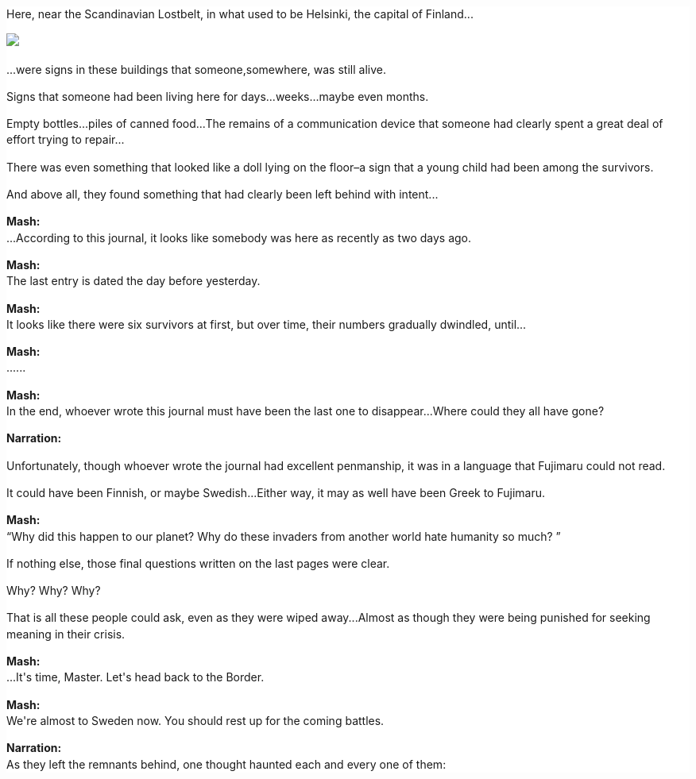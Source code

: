 Here, near the Scandinavian Lostbelt, in what used to be Helsinki, the capital of Finland...  
  
![](https://i.imgur.com/cEDhSKd.png)  
  
...were signs in these buildings that someone,somewhere, was still alive.   
  
Signs that someone had been living here for days...weeks...maybe even months.   
  
Empty bottles...piles of canned food...The remains of a communication device that someone had clearly spent a great deal of effort trying to repair...  
  
There was even something that looked like a doll lying on the floor&ndash;a sign that a young child had been among the survivors.   
  
And above all, they found something that had clearly been left behind with intent...  
   
**Mash:**   
...According to this journal, it looks like somebody was here as recently as two days ago.   
   
**Mash:**   
The last entry is dated the day before yesterday.   
   
**Mash:**   
It looks like there were six survivors at first, but over time, their numbers gradually dwindled, until...  
   
**Mash:**   
......  
   
**Mash:**   
In the end, whoever wrote this journal must have been the last one to disappear...Where could they all have gone?   
  
**Narration:**   
  
Unfortunately, though whoever wrote the journal had excellent penmanship, it was in a language that Fujimaru could not read.   
  
It could have been Finnish, or maybe Swedish...Either way, it may as well have been Greek to Fujimaru.   
   
**Mash:**   
“Why did this happen to our planet? Why do these invaders from another world hate humanity so much? ”  
   
If nothing else, those final questions written on the last pages were clear.   
  
Why? Why? Why?   
  
That is all these people could ask, even as they were wiped away...Almost as though they were being punished for seeking meaning in their crisis.   
   
**Mash:**   
...It's time, Master. Let's head back to the Border.   
   
**Mash:**   
We're almost to Sweden now. You should rest up for the coming battles.   
  
**Narration:**   
As they left the remnants behind, one thought haunted each and every one of them:   
  